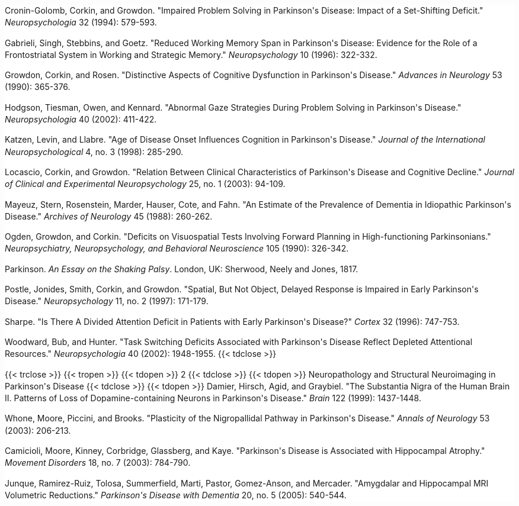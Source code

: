 Cronin-Golomb, Corkin, and Growdon. "Impaired Problem Solving in Parkinson's Disease: Impact of a Set-Shifting Deficit." _Neuropsychologia_ 32 (1994): 579-593.  
  
Gabrieli, Singh, Stebbins, and Goetz. "Reduced Working Memory Span in Parkinson's Disease: Evidence for the Role of a Frontostriatal System in Working and Strategic Memory." _Neuropsychology_ 10 (1996): 322-332.  
  
Growdon, Corkin, and Rosen. "Distinctive Aspects of Cognitive Dysfunction in Parkinson's Disease." _Advances in Neurology_ 53 (1990): 365-376.  
  
Hodgson, Tiesman, Owen, and Kennard. "Abnormal Gaze Strategies During Problem Solving in Parkinson's Disease." _Neuropsychologia_ 40 (2002): 411-422.  
  
Katzen, Levin, and Llabre. "Age of Disease Onset Influences Cognition in Parkinson's Disease." _Journal of the International Neuropsychological_ 4, no. 3 (1998): 285-290.  
  
Locascio, Corkin, and Growdon. "Relation Between Clinical Characteristics of Parkinson's Disease and Cognitive Decline." _Journal of Clinical and Experimental Neuropsychology_ 25, no. 1 (2003): 94-109.  
  
Mayeuz, Stern, Rosenstein, Marder, Hauser, Cote, and Fahn. "An Estimate of the Prevalence of Dementia in Idiopathic Parkinson's Disease." _Archives of Neurology_ 45 (1988): 260-262.  
  
Ogden, Growdon, and Corkin. "Deficits on Visuospatial Tests Involving Forward Planning in High-functioning Parkinsonians." _Neuropsychiatry, Neuropsychology, and Behavioral Neuroscience_ 105 (1990): 326-342.  
  
Parkinson. _An Essay on the Shaking Palsy_. London, UK: Sherwood, Neely and Jones, 1817.  
  
Postle, Jonides, Smith, Corkin, and Growdon. "Spatial, But Not Object, Delayed Response is Impaired in Early Parkinson's Disease." _Neuropsychology_ 11, no. 2 (1997): 171-179.  
  
Sharpe. "Is There A Divided Attention Deficit in Patients with Early Parkinson's Disease?" _Cortex_ 32 (1996): 747-753.  
  
Woodward, Bub, and Hunter. "Task Switching Deficits Associated with Parkinson's Disease Reflect Depleted Attentional Resources." _Neuropsychologia_ 40 (2002): 1948-1955.
{{< tdclose >}}

{{< trclose >}}
{{< tropen >}}
{{< tdopen >}}
2
{{< tdclose >}}
{{< tdopen >}}
Neuropathology and Structural Neuroimaging in Parkinson's Disease
{{< tdclose >}}
{{< tdopen >}}
Damier, Hirsch, Agid, and Graybiel. "The Substantia Nigra of the Human Brain II. Patterns of Loss of Dopamine-containing Neurons in Parkinson's Disease." _Brain_ 122 (1999): 1437-1448.  
  
Whone, Moore, Piccini, and Brooks. "Plasticity of the Nigropallidal Pathway in Parkinson's Disease." _Annals of Neurology_ 53 (2003): 206-213.  
  
Camicioli, Moore, Kinney, Corbridge, Glassberg, and Kaye. "Parkinson's Disease is Associated with Hippocampal Atrophy." _Movement Disorders_ 18, no. 7 (2003): 784-790.  
  
Junque, Ramirez-Ruiz, Tolosa, Summerfield, Marti, Pastor, Gomez-Anson, and Mercader. "Amygdalar and Hippocampal MRI Volumetric Reductions." _Parkinson's Disease with Dementia_ 20, no. 5 (2005): 540-544.  
  